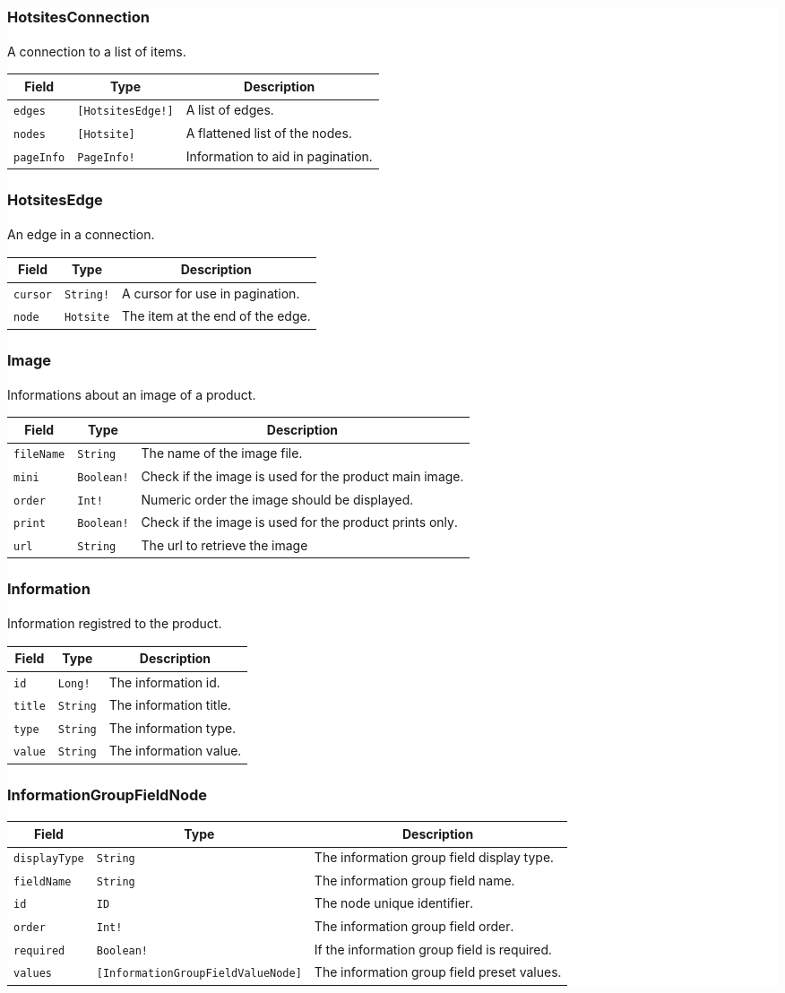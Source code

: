### HotsitesConnection
A connection to a list of items.

| Field | Type | Description |
|-------|------|-------------|
| `edges` | `[HotsitesEdge!]` | A list of edges. |
| `nodes` | `[Hotsite]` | A flattened list of the nodes. |
| `pageInfo` | `PageInfo!` | Information to aid in pagination. |

### HotsitesEdge
An edge in a connection.

| Field | Type | Description |
|-------|------|-------------|
| `cursor` | `String!` | A cursor for use in pagination. |
| `node` | `Hotsite` | The item at the end of the edge. |

### Image
Informations about an image of a product.

| Field | Type | Description |
|-------|------|-------------|
| `fileName` | `String` | The name of the image file. |
| `mini` | `Boolean!` | Check if the image is used for the product main image. |
| `order` | `Int!` | Numeric order the image should be displayed. |
| `print` | `Boolean!` | Check if the image is used for the product prints only. |
| `url` | `String` | The url to retrieve the image |

### Information
Information registred to the product.

| Field | Type | Description |
|-------|------|-------------|
| `id` | `Long!` | The information id. |
| `title` | `String` | The information title. |
| `type` | `String` | The information type. |
| `value` | `String` | The information value. |

### InformationGroupFieldNode
| Field | Type | Description |
|-------|------|-------------|
| `displayType` | `String` | The information group field display type. |
| `fieldName` | `String` | The information group field name. |
| `id` | `ID` | The node unique identifier. |
| `order` | `Int!` | The information group field order. |
| `required` | `Boolean!` | If the information group field is required. |
| `values` | `[InformationGroupFieldValueNode]` | The information group field preset values. |
